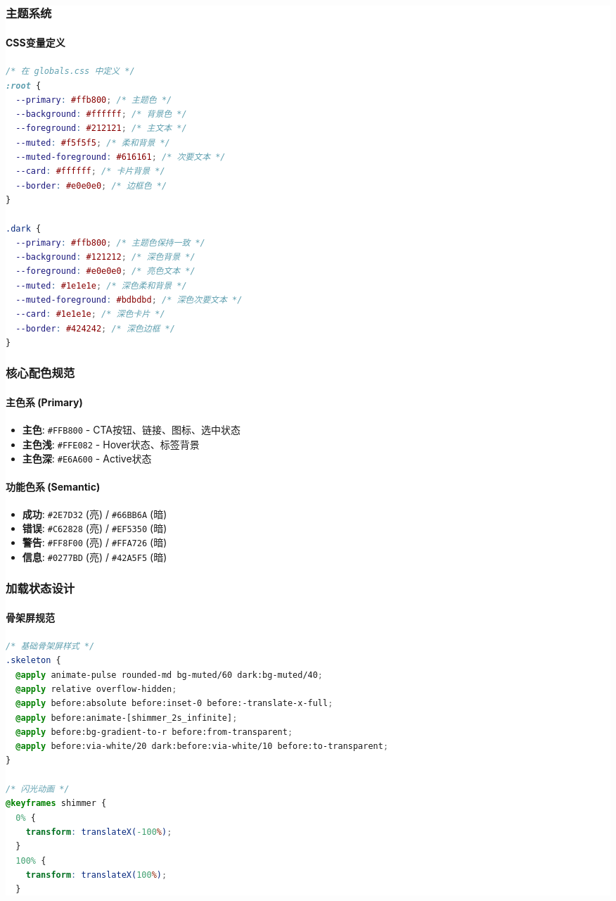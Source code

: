 ### 主题系统

#### CSS变量定义

```css
/* 在 globals.css 中定义 */
:root {
  --primary: #ffb800; /* 主题色 */
  --background: #ffffff; /* 背景色 */
  --foreground: #212121; /* 主文本 */
  --muted: #f5f5f5; /* 柔和背景 */
  --muted-foreground: #616161; /* 次要文本 */
  --card: #ffffff; /* 卡片背景 */
  --border: #e0e0e0; /* 边框色 */
}

.dark {
  --primary: #ffb800; /* 主题色保持一致 */
  --background: #121212; /* 深色背景 */
  --foreground: #e0e0e0; /* 亮色文本 */
  --muted: #1e1e1e; /* 深色柔和背景 */
  --muted-foreground: #bdbdbd; /* 深色次要文本 */
  --card: #1e1e1e; /* 深色卡片 */
  --border: #424242; /* 深色边框 */
}
```

### 核心配色规范

#### 主色系 (Primary)

- **主色**: `#FFB800` - CTA按钮、链接、图标、选中状态
- **主色浅**: `#FFE082` - Hover状态、标签背景
- **主色深**: `#E6A600` - Active状态

#### 功能色系 (Semantic)

- **成功**: `#2E7D32` (亮) / `#66BB6A` (暗)
- **错误**: `#C62828` (亮) / `#EF5350` (暗)
- **警告**: `#FF8F00` (亮) / `#FFA726` (暗)
- **信息**: `#0277BD` (亮) / `#42A5F5` (暗)

### 加载状态设计

#### 骨架屏规范

```css
/* 基础骨架屏样式 */
.skeleton {
  @apply animate-pulse rounded-md bg-muted/60 dark:bg-muted/40;
  @apply relative overflow-hidden;
  @apply before:absolute before:inset-0 before:-translate-x-full;
  @apply before:animate-[shimmer_2s_infinite];
  @apply before:bg-gradient-to-r before:from-transparent;
  @apply before:via-white/20 dark:before:via-white/10 before:to-transparent;
}

/* 闪光动画 */
@keyframes shimmer {
  0% {
    transform: translateX(-100%);
  }
  100% {
    transform: translateX(100%);
  }
```